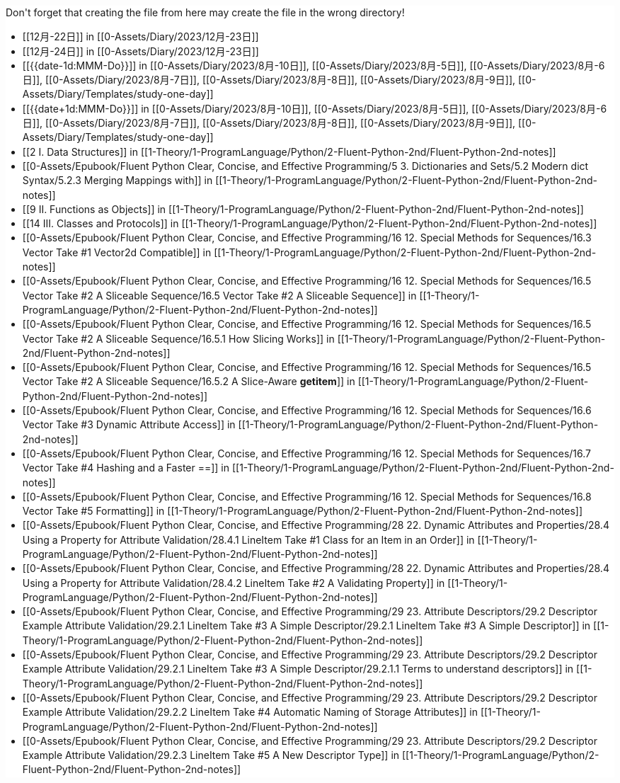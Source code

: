Don't forget that creating the file from here may create the file in the wrong directory!

- [[12月-22日]] in [[0-Assets/Diary/2023/12月-23日]]
- [[12月-24日]] in [[0-Assets/Diary/2023/12月-23日]]
- [[{{date-1d:MMM-Do}}]] in [[0-Assets/Diary/2023/8月-10日]], [[0-Assets/Diary/2023/8月-5日]], [[0-Assets/Diary/2023/8月-6日]], [[0-Assets/Diary/2023/8月-7日]], [[0-Assets/Diary/2023/8月-8日]], [[0-Assets/Diary/2023/8月-9日]], [[0-Assets/Diary/Templates/study-one-day]]
- [[{{date+1d:MMM-Do}}]] in [[0-Assets/Diary/2023/8月-10日]], [[0-Assets/Diary/2023/8月-5日]], [[0-Assets/Diary/2023/8月-6日]], [[0-Assets/Diary/2023/8月-7日]], [[0-Assets/Diary/2023/8月-8日]], [[0-Assets/Diary/2023/8月-9日]], [[0-Assets/Diary/Templates/study-one-day]]
- [[2 I. Data Structures]] in [[1-Theory/1-ProgramLanguage/Python/2-Fluent-Python-2nd/Fluent-Python-2nd-notes]]
- [[0-Assets/Epubook/Fluent Python Clear, Concise, and Effective Programming/5 3. Dictionaries and Sets/5.2 Modern dict Syntax/5.2.3 Merging Mappings with]] in [[1-Theory/1-ProgramLanguage/Python/2-Fluent-Python-2nd/Fluent-Python-2nd-notes]]
- [[9 II. Functions as Objects]] in [[1-Theory/1-ProgramLanguage/Python/2-Fluent-Python-2nd/Fluent-Python-2nd-notes]]
- [[14 III. Classes and Protocols]] in [[1-Theory/1-ProgramLanguage/Python/2-Fluent-Python-2nd/Fluent-Python-2nd-notes]]
- [[0-Assets/Epubook/Fluent Python Clear, Concise, and Effective Programming/16 12. Special Methods for Sequences/16.3 Vector Take #1 Vector2d Compatible]] in [[1-Theory/1-ProgramLanguage/Python/2-Fluent-Python-2nd/Fluent-Python-2nd-notes]]
- [[0-Assets/Epubook/Fluent Python Clear, Concise, and Effective Programming/16 12. Special Methods for Sequences/16.5 Vector Take #2 A Sliceable Sequence/16.5 Vector Take #2 A Sliceable Sequence]] in [[1-Theory/1-ProgramLanguage/Python/2-Fluent-Python-2nd/Fluent-Python-2nd-notes]]
- [[0-Assets/Epubook/Fluent Python Clear, Concise, and Effective Programming/16 12. Special Methods for Sequences/16.5 Vector Take #2 A Sliceable Sequence/16.5.1 How Slicing Works]] in [[1-Theory/1-ProgramLanguage/Python/2-Fluent-Python-2nd/Fluent-Python-2nd-notes]]
- [[0-Assets/Epubook/Fluent Python Clear, Concise, and Effective Programming/16 12. Special Methods for Sequences/16.5 Vector Take #2 A Sliceable Sequence/16.5.2 A Slice-Aware __getitem__]] in [[1-Theory/1-ProgramLanguage/Python/2-Fluent-Python-2nd/Fluent-Python-2nd-notes]]
- [[0-Assets/Epubook/Fluent Python Clear, Concise, and Effective Programming/16 12. Special Methods for Sequences/16.6 Vector Take #3 Dynamic Attribute Access]] in [[1-Theory/1-ProgramLanguage/Python/2-Fluent-Python-2nd/Fluent-Python-2nd-notes]]
- [[0-Assets/Epubook/Fluent Python Clear, Concise, and Effective Programming/16 12. Special Methods for Sequences/16.7 Vector Take #4 Hashing and a Faster ==]] in [[1-Theory/1-ProgramLanguage/Python/2-Fluent-Python-2nd/Fluent-Python-2nd-notes]]
- [[0-Assets/Epubook/Fluent Python Clear, Concise, and Effective Programming/16 12. Special Methods for Sequences/16.8 Vector Take #5 Formatting]] in [[1-Theory/1-ProgramLanguage/Python/2-Fluent-Python-2nd/Fluent-Python-2nd-notes]]
- [[0-Assets/Epubook/Fluent Python Clear, Concise, and Effective Programming/28 22. Dynamic Attributes and Properties/28.4 Using a Property for Attribute Validation/28.4.1 LineItem Take #1 Class for an Item in an Order]] in [[1-Theory/1-ProgramLanguage/Python/2-Fluent-Python-2nd/Fluent-Python-2nd-notes]]
- [[0-Assets/Epubook/Fluent Python Clear, Concise, and Effective Programming/28 22. Dynamic Attributes and Properties/28.4 Using a Property for Attribute Validation/28.4.2 LineItem Take #2 A Validating Property]] in [[1-Theory/1-ProgramLanguage/Python/2-Fluent-Python-2nd/Fluent-Python-2nd-notes]]
- [[0-Assets/Epubook/Fluent Python Clear, Concise, and Effective Programming/29 23. Attribute Descriptors/29.2 Descriptor Example Attribute Validation/29.2.1 LineItem Take #3 A Simple Descriptor/29.2.1 LineItem Take #3 A Simple Descriptor]] in [[1-Theory/1-ProgramLanguage/Python/2-Fluent-Python-2nd/Fluent-Python-2nd-notes]]
- [[0-Assets/Epubook/Fluent Python Clear, Concise, and Effective Programming/29 23. Attribute Descriptors/29.2 Descriptor Example Attribute Validation/29.2.1 LineItem Take #3 A Simple Descriptor/29.2.1.1 Terms to understand descriptors]] in [[1-Theory/1-ProgramLanguage/Python/2-Fluent-Python-2nd/Fluent-Python-2nd-notes]]
- [[0-Assets/Epubook/Fluent Python Clear, Concise, and Effective Programming/29 23. Attribute Descriptors/29.2 Descriptor Example Attribute Validation/29.2.2 LineItem Take #4 Automatic Naming of Storage Attributes]] in [[1-Theory/1-ProgramLanguage/Python/2-Fluent-Python-2nd/Fluent-Python-2nd-notes]]
- [[0-Assets/Epubook/Fluent Python Clear, Concise, and Effective Programming/29 23. Attribute Descriptors/29.2 Descriptor Example Attribute Validation/29.2.3 LineItem Take #5 A New Descriptor Type]] in [[1-Theory/1-ProgramLanguage/Python/2-Fluent-Python-2nd/Fluent-Python-2nd-notes]]